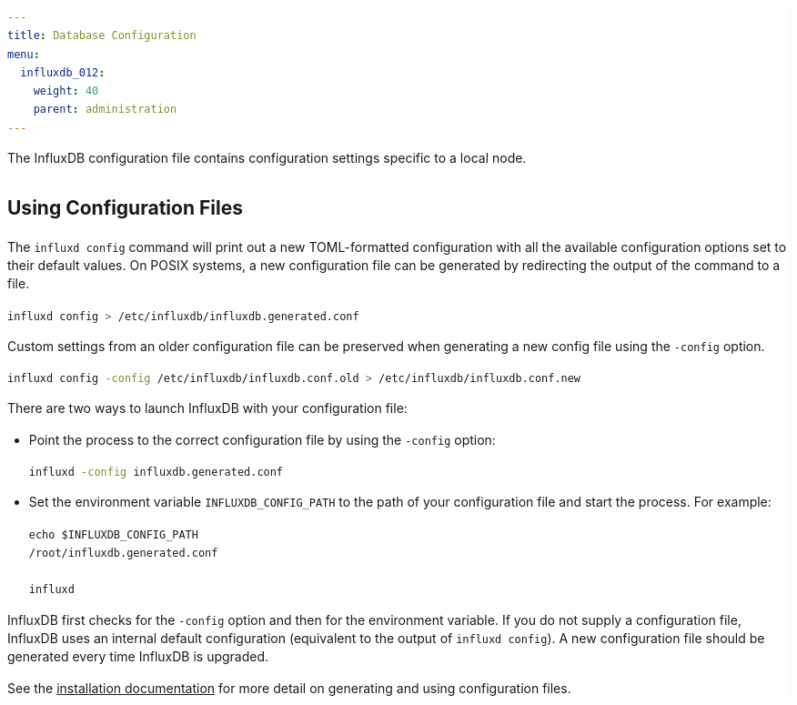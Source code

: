 ```yaml
---
title: Database Configuration
menu:
  influxdb_012:
    weight: 40
    parent: administration
---
```


The InfluxDB configuration file contains configuration settings specific to a local node.

## Using Configuration Files

The `influxd config` command will print out a new TOML-formatted configuration with all the available configuration options set to their default values.
On POSIX systems, a new configuration file can be generated by redirecting the output of the command to a file.

```bash
influxd config > /etc/influxdb/influxdb.generated.conf
```

Custom settings from an older configuration file can be preserved when generating a new config file using the `-config` option.

```bash
influxd config -config /etc/influxdb/influxdb.conf.old > /etc/influxdb/influxdb.conf.new
```

There are two ways to launch InfluxDB with your configuration file:

* Point the process to the correct configuration file by using the `-config`
option:

    ```bash
    influxd -config influxdb.generated.conf
    ```
* Set the environment variable `INFLUXDB_CONFIG_PATH` to the path of your
configuration file and start the process.
For example:

    ```
    echo $INFLUXDB_CONFIG_PATH
    /root/influxdb.generated.conf

    influxd
    ```

InfluxDB first checks for the `-config` option and then for the environment
variable.
If you do not supply a configuration file, InfluxDB uses an internal default
configuration (equivalent to the output of `influxd config`).
A new configuration file should be generated every time InfluxDB is upgraded.

See the [installation documentation](/influxdb/v0.12/introduction/installation/#generate-a-configuration-file) for more detail on generating and using configuration files.
